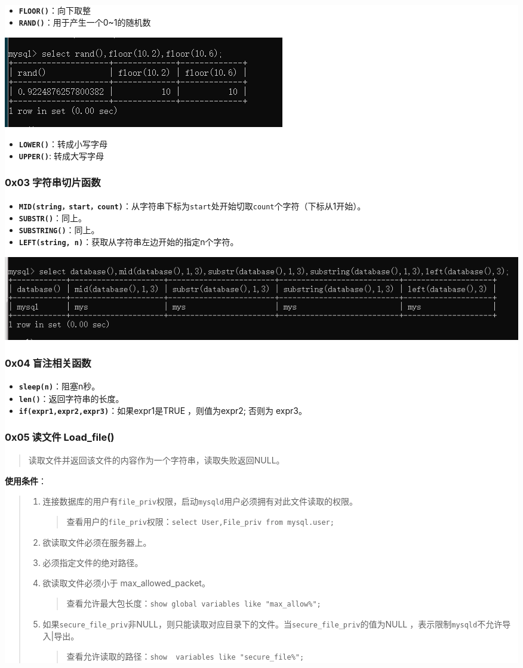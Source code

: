 - **`FLOOR()`**：向下取整
- **`RAND()`**：用于产生一个0~1的随机数

![](0x00-SQL注入系列之Mysql基础知识\08.png)

- **`LOWER()`**：转成小写字母
- **`UPPER()`**: 转成大写字母

### 0x03 字符串切片函数

- **`MID(string，start，count)`**：从字符串下标为`start`处开始切取`count`个字符（下标从1开始）。
- **`SUBSTR()`**：同上。
- **`SUBSTRING()`**：同上。
- **`LEFT(string, n)`**：获取从字符串左边开始的指定n个字符。

![](0x00-SQL注入系列之Mysql基础知识\09.png)

### 0x04 盲注相关函数

- **`sleep(n)`**：阻塞n秒。
- **`len()`**：返回字符串的长度。
- **`if(expr1,expr2,expr3)`**：如果expr1是TRUE ，则值为expr2; 否则为 expr3。

### 0x05 读文件 Load_file()

> 读取文件并返回该文件的内容作为一个字符串，读取失败返回NULL。

**使用条件**：

> 1. 连接数据库的用户有`file_priv`权限，启动`mysqld`用户必须拥有对此文件读取的权限。
>
>    > 查看用户的`file_priv`权限：`select User,File_priv from mysql.user;`
>
> 2. 欲读取文件必须在服务器上。
>
> 3. 必须指定文件的绝对路径。
>
> 4. 欲读取文件必须小于 max_allowed_packet。
>
>    > 查看允许最大包长度：`show global variables like "max_allow%";`
>
> 5. 如果`secure_file_priv`非NULL，则只能读取对应目录下的文件。当`secure_file_priv`的值为NULL ，表示限制`mysqld`不允许导入|导出。
>
>    > 查看允许读取的路径：`show  variables like "secure_file%";`
